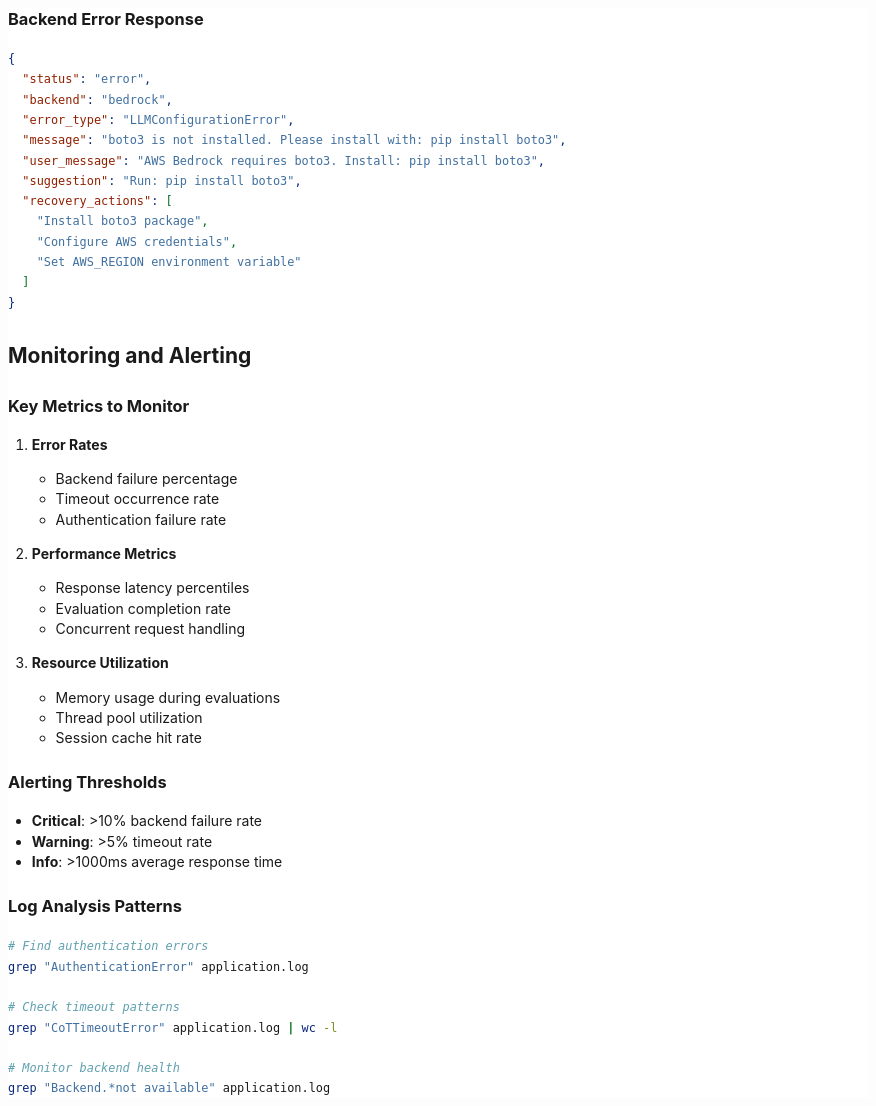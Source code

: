 ### Backend Error Response

```json
{
  "status": "error",
  "backend": "bedrock",
  "error_type": "LLMConfigurationError",
  "message": "boto3 is not installed. Please install with: pip install boto3",
  "user_message": "AWS Bedrock requires boto3. Install: pip install boto3",
  "suggestion": "Run: pip install boto3",
  "recovery_actions": [
    "Install boto3 package",
    "Configure AWS credentials", 
    "Set AWS_REGION environment variable"
  ]
}
```

## Monitoring and Alerting

### Key Metrics to Monitor

1. **Error Rates**
   - Backend failure percentage
   - Timeout occurrence rate
   - Authentication failure rate

2. **Performance Metrics**
   - Response latency percentiles
   - Evaluation completion rate
   - Concurrent request handling

3. **Resource Utilization**
   - Memory usage during evaluations
   - Thread pool utilization
   - Session cache hit rate

### Alerting Thresholds

- **Critical**: >10% backend failure rate
- **Warning**: >5% timeout rate
- **Info**: >1000ms average response time

### Log Analysis Patterns

```bash
# Find authentication errors
grep "AuthenticationError" application.log

# Check timeout patterns
grep "CoTTimeoutError" application.log | wc -l

# Monitor backend health
grep "Backend.*not available" application.log
```
